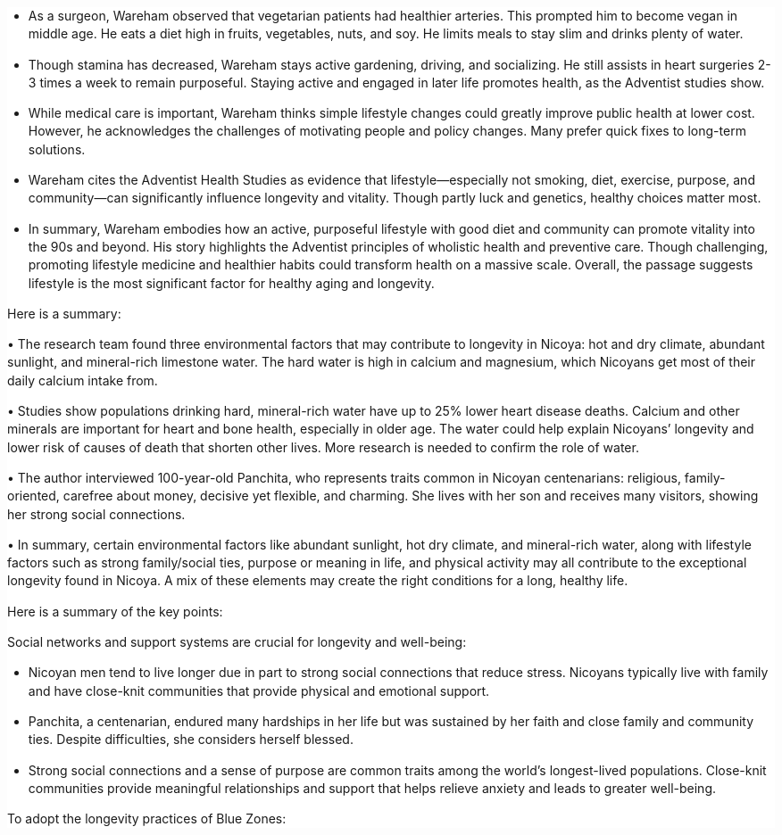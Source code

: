- As a surgeon, Wareham observed that vegetarian patients had healthier arteries. This prompted him to become vegan in middle age. He eats a diet high in fruits, vegetables, nuts, and soy. He limits meals to stay slim and drinks plenty of water.

- Though stamina has decreased, Wareham stays active gardening, driving, and socializing. He still assists in heart surgeries 2-3 times a week to remain purposeful. Staying active and engaged in later life promotes health, as the Adventist studies show.

- While medical care is important, Wareham thinks simple lifestyle changes could greatly improve public health at lower cost. However, he acknowledges the challenges of motivating people and policy changes. Many prefer quick fixes to long-term solutions.

- Wareham cites the Adventist Health Studies as evidence that lifestyle—especially not smoking, diet, exercise, purpose, and community—can significantly influence longevity and vitality. Though partly luck and genetics, healthy choices matter most.

- In summary, Wareham embodies how an active, purposeful lifestyle with good diet and community can promote vitality into the 90s and beyond. His story highlights the Adventist principles of wholistic health and preventive care. Though challenging, promoting lifestyle medicine and healthier habits could transform health on a massive scale. Overall, the passage suggests lifestyle is the most significant factor for healthy aging and longevity.

 Here is a summary:

• The research team found three environmental factors that may contribute to longevity in Nicoya: hot and dry climate, abundant sunlight, and mineral-rich limestone water. The hard water is high in calcium and magnesium, which Nicoyans get most of their daily calcium intake from. 

• Studies show populations drinking hard, mineral-rich water have up to 25% lower heart disease deaths. Calcium and other minerals are important for heart and bone health, especially in older age. The water could help explain Nicoyans’ longevity and lower risk of causes of death that shorten other lives. More research is needed to confirm the role of water.

• The author interviewed 100-year-old Panchita, who represents traits common in Nicoyan centenarians: religious, family-oriented, carefree about money, decisive yet flexible, and charming. She lives with her son and receives many visitors, showing her strong social connections.

• In summary, certain environmental factors like abundant sunlight, hot dry climate, and mineral-rich water, along with lifestyle factors such as strong family/social ties, purpose or meaning in life, and physical activity may all contribute to the exceptional longevity found in Nicoya. A mix of these elements may create the right conditions for a long, healthy life.

 Here is a summary of the key points:

Social networks and support systems are crucial for longevity and well-being:

- Nicoyan men tend to live longer due in part to strong social connections that reduce stress. Nicoyans typically live with family and have close-knit communities that provide physical and emotional support.

- Panchita, a centenarian, endured many hardships in her life but was sustained by her faith and close family and community ties. Despite difficulties, she considers herself blessed.

- Strong social connections and a sense of purpose are common traits among the world’s longest-lived populations. Close-knit communities provide meaningful relationships and support that helps relieve anxiety and leads to greater well-being.

To adopt the longevity practices of Blue Zones:

